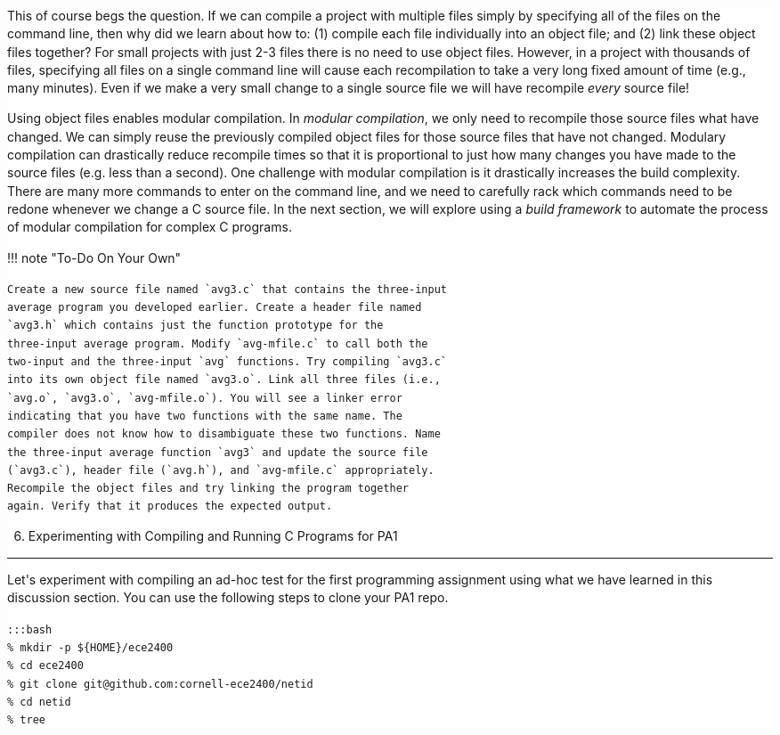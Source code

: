 This of course begs the question. If we can compile a project with
multiple files simply by specifying all of the files on the command line,
then why did we learn about how to: (1) compile each file individually
into an object file; and (2) link these object files together? For small
projects with just 2-3 files there is no need to use object files.
However, in a project with thousands of files, specifying all files on a
single command line will cause each recompilation to take a very long
fixed amount of time (e.g., many minutes). Even if we make a very small
change to a single source file we will have recompile _every_ source
file!

Using object files enables modular compilation. In _modular compilation_,
we only need to recompile those source files what have changed. We can
simply reuse the previously compiled object files for those source files
that have not changed. Modulary compilation can drastically reduce
recompile times so that it is proportional to just how many changes you
have made to the source files (e.g. less than a second). One challenge
with modular compilation is it drastically increases the build
complexity. There are many more commands to enter on the command line,
and we need to carefully rack which commands need to be redone whenever
we change a C source file. In the next section, we will explore using a
_build framework_ to automate the process of modular compilation for
complex C programs.

!!! note "To-Do On Your Own"

    Create a new source file named `avg3.c` that contains the three-input
    average program you developed earlier. Create a header file named
    `avg3.h` which contains just the function prototype for the
    three-input average program. Modify `avg-mfile.c` to call both the
    two-input and the three-input `avg` functions. Try compiling `avg3.c`
    into its own object file named `avg3.o`. Link all three files (i.e.,
    `avg.o`, `avg3.o`, `avg-mfile.o`). You will see a linker error
    indicating that you have two functions with the same name. The
    compiler does not know how to disambiguate these two functions. Name
    the three-input average function `avg3` and update the source file
    (`avg3.c`), header file (`avg.h`), and `avg-mfile.c` appropriately.
    Recompile the object files and try linking the program together
    again. Verify that it produces the expected output.

6. Experimenting with Compiling and Running C Programs for PA1
--------------------------------------------------------------------------

Let's experiment with compiling an ad-hoc test for the first programming
assignment using what we have learned in this discussion section. You can
use the following steps to clone your PA1 repo.

    :::bash
    % mkdir -p ${HOME}/ece2400
    % cd ece2400
    % git clone git@github.com:cornell-ece2400/netid
    % cd netid
    % tree
